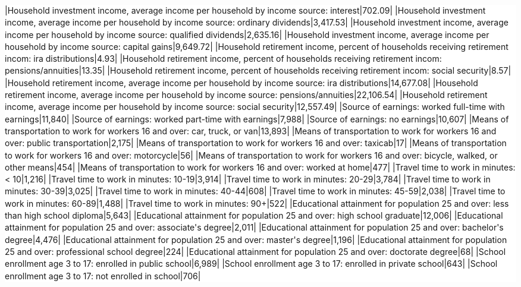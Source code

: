 |Household investment income, average income per household by income source: interest|702.09|
|Household investment income, average income per household by income source: ordinary dividends|3,417.53|
|Household investment income, average income per household by income source: qualified dividends|2,635.16|
|Household investment income, average income per household by income source: capital gains|9,649.72|
|Household retirement income, percent of households receiving retirement incom: ira distributions|4.93|
|Household retirement income, percent of households receiving retirement incom: pensions/annuities|13.35|
|Household retirement income, percent of households receiving retirement incom: social security|8.57|
|Household retirement income, average income per household by income source: ira distributions|14,677.08|
|Household retirement income, average income per household by income source: pensions/annuities|22,106.54|
|Household retirement income, average income per household by income source: social security|12,557.49|
|Source of earnings: worked full-time with earnings|11,840|
|Source of earnings: worked part-time with earnings|7,988|
|Source of earnings: no earnings|10,607|
|Means of transportation to work for workers 16 and over: car, truck, or van|13,893|
|Means of transportation to work for workers 16 and over: public transportation|2,175|
|Means of transportation to work for workers 16 and over: taxicab|17|
|Means of transportation to work for workers 16 and over: motorcycle|56|
|Means of transportation to work for workers 16 and over: bicycle, walked, or other means|454|
|Means of transportation to work for workers 16 and over: worked at home|477|
|Travel time to work in minutes: < 10|1,216|
|Travel time to work in minutes: 10-19|3,914|
|Travel time to work in minutes: 20-29|3,784|
|Travel time to work in minutes: 30-39|3,025|
|Travel time to work in minutes: 40-44|608|
|Travel time to work in minutes: 45-59|2,038|
|Travel time to work in minutes: 60-89|1,488|
|Travel time to work in minutes: 90+|522|
|Educational attainment for population 25 and over: less than high school diploma|5,643|
|Educational attainment for population 25 and over: high school graduate|12,006|
|Educational attainment for population 25 and over: associate's degree|2,011|
|Educational attainment for population 25 and over: bachelor's degree|4,476|
|Educational attainment for population 25 and over: master's degree|1,196|
|Educational attainment for population 25 and over: professional school degree|224|
|Educational attainment for population 25 and over: doctorate degree|68|
|School enrollment age 3 to 17: enrolled in public school|6,989|
|School enrollment age 3 to 17: enrolled in private school|643|
|School enrollment age 3 to 17: not enrolled in school|706|
